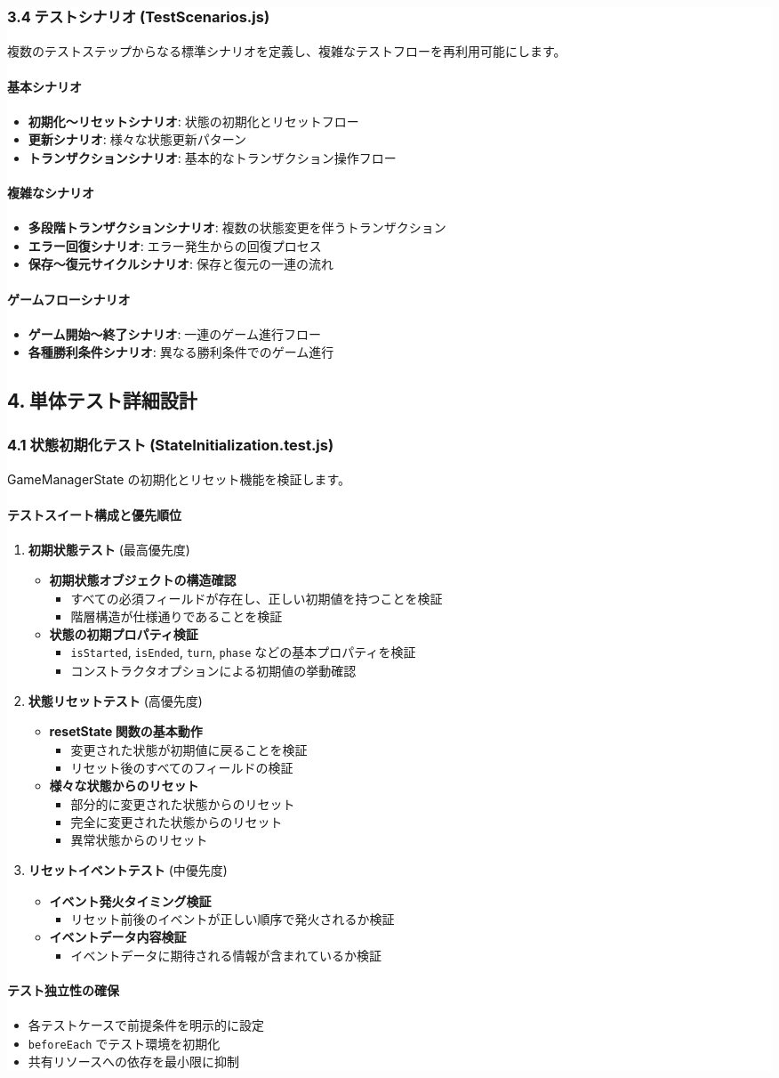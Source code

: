 ### 3.4 テストシナリオ (TestScenarios.js)

複数のテストステップからなる標準シナリオを定義し、複雑なテストフローを再利用可能にします。

#### 基本シナリオ
- **初期化～リセットシナリオ**: 状態の初期化とリセットフロー
- **更新シナリオ**: 様々な状態更新パターン
- **トランザクションシナリオ**: 基本的なトランザクション操作フロー

#### 複雑なシナリオ
- **多段階トランザクションシナリオ**: 複数の状態変更を伴うトランザクション
- **エラー回復シナリオ**: エラー発生からの回復プロセス
- **保存～復元サイクルシナリオ**: 保存と復元の一連の流れ

#### ゲームフローシナリオ
- **ゲーム開始～終了シナリオ**: 一連のゲーム進行フロー
- **各種勝利条件シナリオ**: 異なる勝利条件でのゲーム進行

## 4. 単体テスト詳細設計

### 4.1 状態初期化テスト (StateInitialization.test.js)

GameManagerState の初期化とリセット機能を検証します。

#### テストスイート構成と優先順位

1. **初期状態テスト** (最高優先度)
   - **初期状態オブジェクトの構造確認**
     - すべての必須フィールドが存在し、正しい初期値を持つことを検証
     - 階層構造が仕様通りであることを検証
   - **状態の初期プロパティ検証**
     - `isStarted`, `isEnded`, `turn`, `phase` などの基本プロパティを検証
     - コンストラクタオプションによる初期値の挙動確認

2. **状態リセットテスト** (高優先度)
   - **resetState 関数の基本動作**
     - 変更された状態が初期値に戻ることを検証
     - リセット後のすべてのフィールドの検証
   - **様々な状態からのリセット**
     - 部分的に変更された状態からのリセット
     - 完全に変更された状態からのリセット
     - 異常状態からのリセット

3. **リセットイベントテスト** (中優先度)
   - **イベント発火タイミング検証**
     - リセット前後のイベントが正しい順序で発火されるか検証
   - **イベントデータ内容検証**
     - イベントデータに期待される情報が含まれているか検証

#### テスト独立性の確保

- 各テストケースで前提条件を明示的に設定
- `beforeEach` でテスト環境を初期化
- 共有リソースへの依存を最小限に抑制
